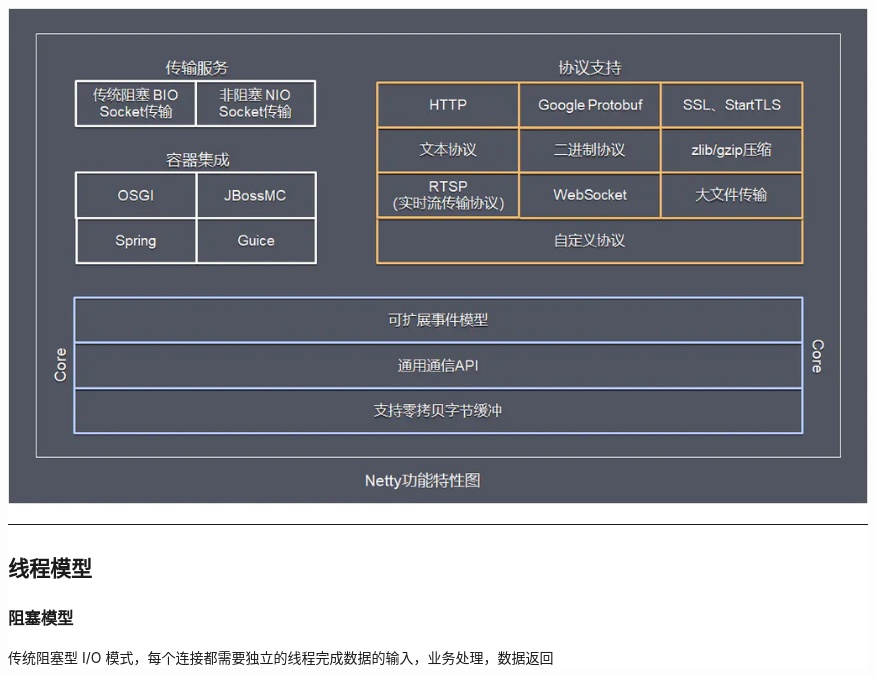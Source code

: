 ![](./images/Netty-功能特性.png)





***





## 线程模型

### 阻塞模型

传统阻塞型 I/O 模式，每个连接都需要独立的线程完成数据的输入，业务处理，数据返回
